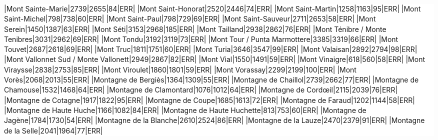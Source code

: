 |Mont Sainte-Marie|2739|2655|84|ERR|
|Mont Saint-Honorat|2520|2446|74|ERR|
|Mont Saint-Martin|1258|1163|95|ERR|
|Mont Saint-Michel|798|738|60|ERR|
|Mont Saint-Paul|798|729|69|ERR|
|Mont Saint-Sauveur|2711|2653|58|ERR|
|Mont Serein|1450|1387|63|ERR|
|Mont Séti|3153|2968|185|ERR|
|Mont Tailland|2938|2862|76|ERR|
|Mont Ténibre / Monte Tenibres|3031|2962|69|ERR|
|Mont Tondu|3192|3119|73|ERR|
|Mont Tour / Punta Marmottere|3385|3319|66|ERR|
|Mont Touvet|2687|2618|69|ERR|
|Mont Truc|1811|1751|60|ERR|
|Mont Turia|3646|3547|99|ERR|
|Mont Valaisan|2892|2794|98|ERR|
|Mont Vallonnet Sud / Monte Vallonett|2949|2867|82|ERR|
|Mont Vial|1550|1491|59|ERR|
|Mont Vinaigre|618|560|58|ERR|
|Mont Viraysse|2838|2753|85|ERR|
|Mont Viroulet|1860|1801|59|ERR|
|Mont Vorassay|2299|2199|100|ERR|
|Mont Vorès|2068|2013|55|ERR|
|Montagne de Bergiès|1364|1309|55|ERR|
|Montagne de Chaillol|2739|2662|77|ERR|
|Montagne de Chamouse|1532|1468|64|ERR|
|Montagne de Clamontard|1076|1012|64|ERR|
|Montagne de Cordœil|2115|2039|76|ERR|
|Montagne de Cotagne|1917|1822|95|ERR|
|Montagne de Coupe|1685|1613|72|ERR|
|Montagne de Faraud|1202|1144|58|ERR|
|Montagne de Haute Huche|1166|1082|84|ERR|
|Montagne de Haute Huchette|813|753|60|ERR|
|Montagne de Jagène|1784|1730|54|ERR|
|Montagne de la Blanche|2610|2524|86|ERR|
|Montagne de la Lauze|2470|2379|91|ERR|
|Montagne de la Selle|2041|1964|77|ERR|
